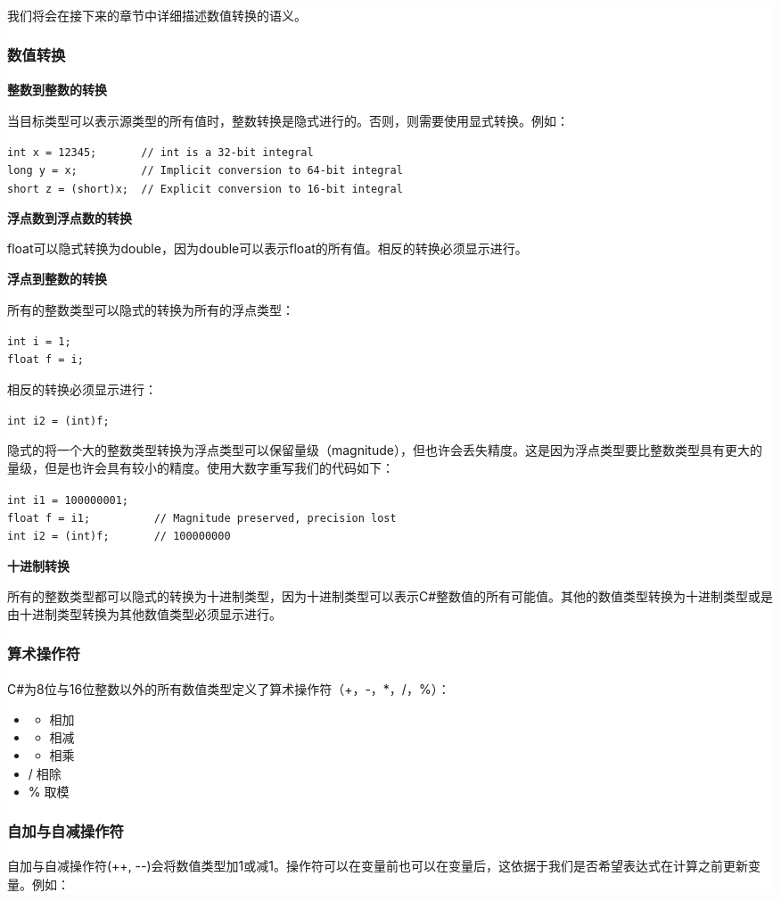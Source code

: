 我们将会在接下来的章节中详细描述数值转换的语义。

### 数值转换

**整数到整数的转换**

当目标类型可以表示源类型的所有值时，整数转换是隐式进行的。否则，则需要使用显式转换。例如：

``` {.sourceCode .csharp}
int x = 12345;       // int is a 32-bit integral
long y = x;          // Implicit conversion to 64-bit integral
short z = (short)x;  // Explicit conversion to 16-bit integral
```

**浮点数到浮点数的转换**

float可以隐式转换为double，因为double可以表示float的所有值。相反的转换必须显示进行。

**浮点到整数的转换**

所有的整数类型可以隐式的转换为所有的浮点类型：

``` {.sourceCode .csharp}
int i = 1;
float f = i;
```

相反的转换必须显示进行：

``` {.sourceCode .csharp}
int i2 = (int)f;
```

隐式的将一个大的整数类型转换为浮点类型可以保留量级（magnitude），但也许会丢失精度。这是因为浮点类型要比整数类型具有更大的量级，但是也许会具有较小的精度。使用大数字重写我们的代码如下：

``` {.sourceCode .csharp}
int i1 = 100000001;
float f = i1;          // Magnitude preserved, precision lost
int i2 = (int)f;       // 100000000
```

**十进制转换**

所有的整数类型都可以隐式的转换为十进制类型，因为十进制类型可以表示C\#整数值的所有可能值。其他的数值类型转换为十进制类型或是由十进制类型转换为其他数值类型必须显示进行。

### 算术操作符

C\#为8位与16位整数以外的所有数值类型定义了算术操作符（+，-，\*，/，%）：

-   + 相加
-   - 相减
-   -   相乘
-   / 相除
-   % 取模

### 自加与自减操作符

自加与自减操作符(++,
--)会将数值类型加1或减1。操作符可以在变量前也可以在变量后，这依据于我们是否希望表达式在计算之前更新变量。例如：
